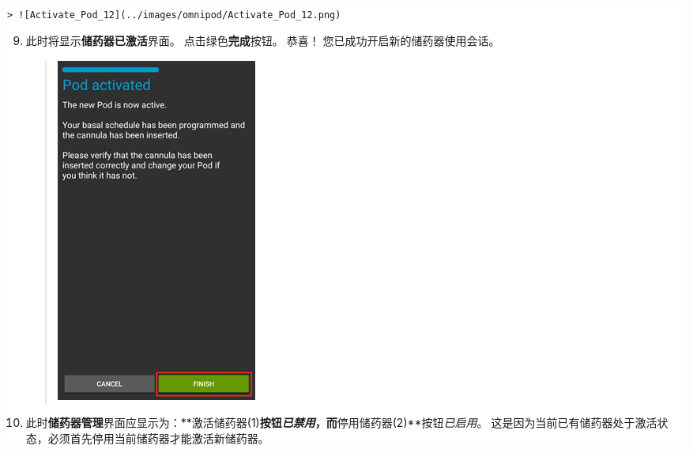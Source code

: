     > ![Activate_Pod_12](../images/omnipod/Activate_Pod_12.png)

09. 此时将显示**储药器已激活**界面。 点击绿色**完成**按钮。 恭喜！ 您已成功开启新的储药器使用会话。

    > ![Activate_Pod_13](../images/omnipod/Activate_Pod_13.png)

10. 此时**储药器管理**界面应显示为：**激活储药器(1)**按钮*已禁用*，而**停用储药器(2)**按钮*已启用*。 这是因为当前已有储药器处于激活状态，必须首先停用当前储药器才能激活新储药器。
